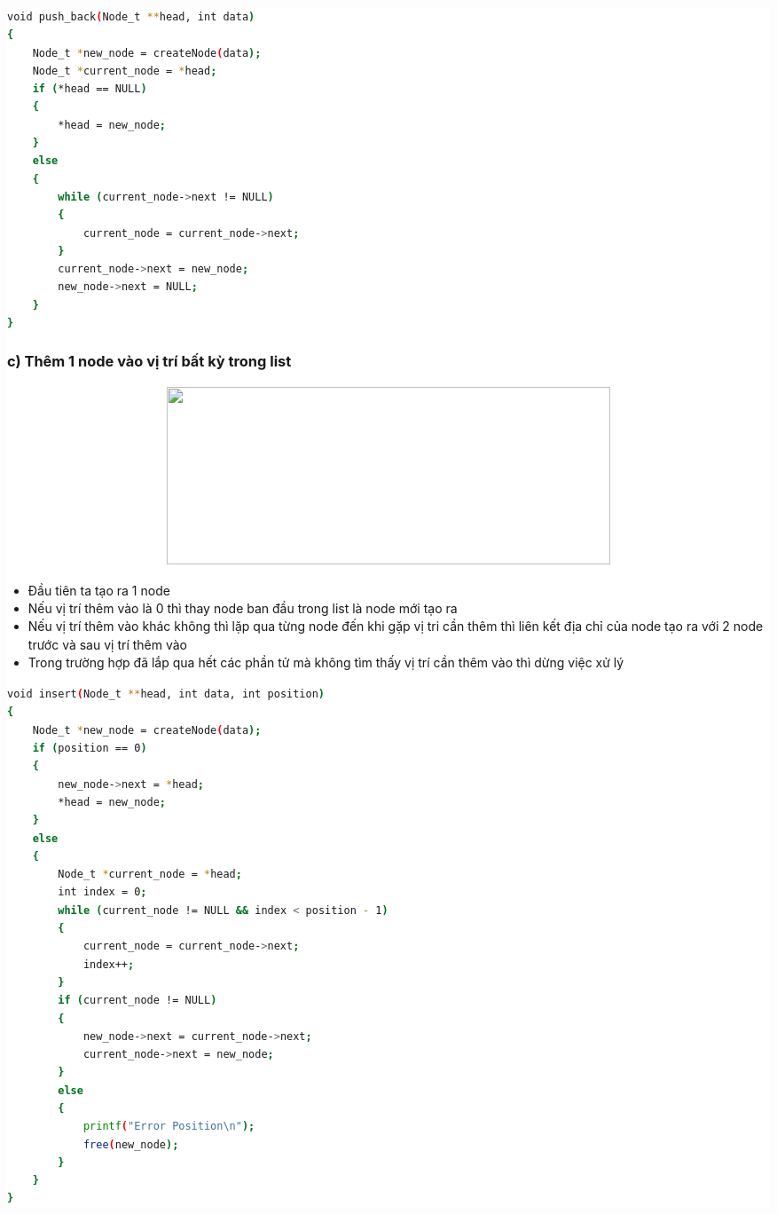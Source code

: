 ```bash
void push_back(Node_t **head, int data)
{
    Node_t *new_node = createNode(data);
    Node_t *current_node = *head;
    if (*head == NULL)
    {
        *head = new_node;
    }
    else
    {
        while (current_node->next != NULL)
        {
            current_node = current_node->next;
        }
        current_node->next = new_node;
        new_node->next = NULL;
    }
}

```
### c) Thêm 1 node vào vị trí bất kỳ trong list

<p align = "center">
<img src = "https://github.com/user-attachments/assets/48849f6a-3853-4c3f-9ba3-34790a0d789d" width = "500" height = "200">

+ Đầu tiên ta tạo ra 1 node 
+ Nếu vị trí thêm vào là 0 thì thay node ban đầu trong list là node mới tạo ra
+ Nếu vị trí thêm vào khác không thì lặp qua từng node đến khi gặp vị tri cần thêm thì liên kết địa chỉ của node tạo ra với 2 node trước và sau vị trí thêm vào
+ Trong trường hợp đã lắp qua hết các phần tử mà không tìm thấy vị trí cần thêm vào thì dừng việc xử lý

```bash
void insert(Node_t **head, int data, int position)
{
    Node_t *new_node = createNode(data);
    if (position == 0)
    {
        new_node->next = *head;
        *head = new_node;
    }
    else
    {
        Node_t *current_node = *head;
        int index = 0;
        while (current_node != NULL && index < position - 1)
        {
            current_node = current_node->next;
            index++;
        }
        if (current_node != NULL)
        {
            new_node->next = current_node->next;
            current_node->next = new_node;
        }
        else
        {
            printf("Error Position\n");
            free(new_node);
        }
    }
}
```